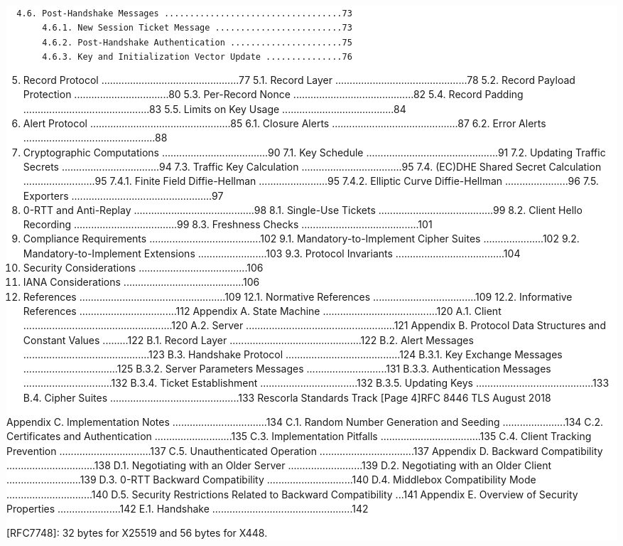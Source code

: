       4.6. Post-Handshake Messages ...................................73
           4.6.1. New Session Ticket Message .........................73
           4.6.2. Post-Handshake Authentication ......................75
           4.6.3. Key and Initialization Vector Update ...............76
   5. Record Protocol ................................................77
      5.1. Record Layer ..............................................78
      5.2. Record Payload Protection .................................80
      5.3. Per-Record Nonce ..........................................82
      5.4. Record Padding ............................................83
      5.5. Limits on Key Usage .......................................84
   6. Alert Protocol .................................................85
      6.1. Closure Alerts ............................................87
      6.2. Error Alerts ..............................................88
   7. Cryptographic Computations .....................................90
      7.1. Key Schedule ..............................................91
      7.2. Updating Traffic Secrets ..................................94
      7.3. Traffic Key Calculation ...................................95
      7.4. (EC)DHE Shared Secret Calculation .........................95
           7.4.1. Finite Field Diffie-Hellman ........................95
           7.4.2. Elliptic Curve Diffie-Hellman ......................96
      7.5. Exporters .................................................97
   8. 0-RTT and Anti-Replay ..........................................98
      8.1. Single-Use Tickets ........................................99
      8.2. Client Hello Recording ....................................99
      8.3. Freshness Checks .........................................101
   9. Compliance Requirements .......................................102
      9.1. Mandatory-to-Implement Cipher Suites .....................102
      9.2. Mandatory-to-Implement Extensions ........................103
      9.3. Protocol Invariants ......................................104
   10. Security Considerations ......................................106
   11. IANA Considerations ..........................................106
   12. References ...................................................109
      12.1. Normative References ....................................109
      12.2. Informative References ..................................112
   Appendix A. State Machine ........................................120
     A.1. Client ....................................................120
     A.2. Server ....................................................121
   Appendix B. Protocol Data Structures and Constant Values .........122
     B.1. Record Layer ..............................................122
     B.2. Alert Messages ............................................123
     B.3. Handshake Protocol ........................................124
       B.3.1. Key Exchange Messages .................................125
       B.3.2. Server Parameters Messages ............................131
       B.3.3. Authentication Messages ...............................132
       B.3.4. Ticket Establishment ..................................132
       B.3.5. Updating Keys .........................................133
     B.4. Cipher Suites .............................................133
Rescorla                     Standards Track                    [Page 4]RFC 8446                           TLS                       August 2018

   Appendix C. Implementation Notes .................................134
     C.1. Random Number Generation and Seeding ......................134
     C.2. Certificates and Authentication ...........................135
     C.3. Implementation Pitfalls ...................................135
     C.4. Client Tracking Prevention ................................137
     C.5. Unauthenticated Operation .................................137
   Appendix D. Backward Compatibility ...............................138
     D.1. Negotiating with an Older Server ..........................139
     D.2. Negotiating with an Older Client ..........................139
     D.3. 0-RTT Backward Compatibility ..............................140
     D.4. Middlebox Compatibility Mode ..............................140
     D.5. Security Restrictions Related to Backward Compatibility ...141
   Appendix E. Overview of Security Properties ......................142
     E.1. Handshake .................................................142

   [RFC7748]: 32 bytes for X25519 and 56 bytes for X448.
